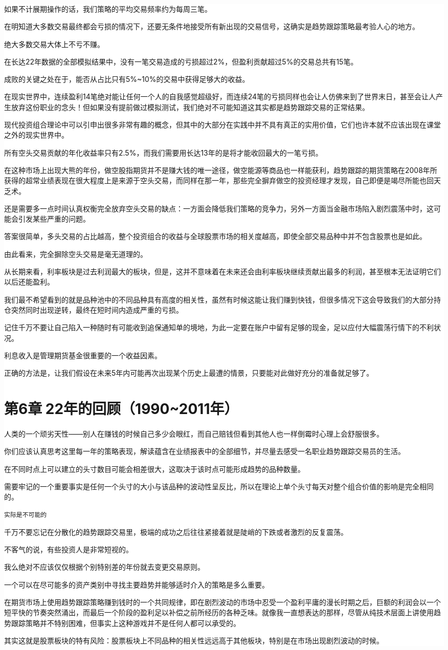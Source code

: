 如果不计展期操作的话，我们策略的平均交易频率约为每周三笔。

在明知道大多数交易最终都会亏损的情况下，还要无条件地接受所有新出现的交易信号，这确实是趋势跟踪策略最考验人心的地方。

绝大多数交易大体上不亏不赚。

在长达22年数据的全部模拟结果中，没有一笔交易造成的亏损超过2%，但盈利贡献超过5%的交易总共有15笔。

成败的关键之处在于，能否从占比只有5%~10%的交易中获得足够大的收益。

在现实世界中，连续盈利14笔绝对能让任何一个人的自我感觉超级好，而连续24笔的亏损同样也会让人仿佛来到了世界末日，甚至会让人产生放弃这份职业的念头！但如果没有提前做过模拟测试，我们绝对不可能知道这其实都是趋势跟踪交易的正常结果。

现代投资组合理论中可以引申出很多非常有趣的概念，但其中的大部分在实践中并不具有真正的实用价值，它们也许本就不应该出现在课堂之外的现实世界中。

所有空头交易贡献的年化收益率只有2.5%，而我们需要用长达13年的是将才能收回最大的一笔亏损。

在这种市场上出现大熊的年份，做空股指期货并不是赚大钱的唯一途径，做空能源等商品也一样能获利，趋势跟踪的期货策略在2008年所获得的超常业绩表现在很大程度上是来源于空头交易，而同样在那一年，那些完全摒弃做空的投资经理才发现，自己即便是竭尽所能也回天乏术。

还是需要多一点时间认真权衡完全放弃空头交易的缺点：一方面会降低我们策略的竞争力，另外一方面当金融市场陷入剧烈震荡中时，这可能会引发某些严重的问题。

答案很简单，多头交易的占比越高，整个投资组合的收益与全球股票市场的相关度越高，即使全部交易品种中并不包含股票也是如此。

由此看来，完全摒除空头交易是毫无道理的。

从长期来看，利率板块是过去利润最大的板块，但是，这并不意味着在未来还会由利率板块继续贡献出最多的利润，甚至根本无法证明它们以后还能盈利。

我们最不希望看到的就是品种池中的不同品种具有高度的相关性，虽然有时候这能让我们赚到快钱，但很多情况下这会导致我们的大部分持仓突然同时出现逆转，最终在短时间内造成严重的亏损。

记住千万不要让自己陷入一种随时有可能收到追保通知单的境地，为此一定要在账户中留有足够的现金，足以应付大幅震荡行情下的不利状况。

利息收入是管理期货基金很重要的一个收益因素。

正确的方法是，让我们假设在未来5年内可能再次出现某个历史上最遭的情景，只要能对此做好充分的准备就足够了。


# 第6章 22年的回顾（1990~2011年）
人类的一个顽劣天性——别人在赚钱的时候自己多少会眼红，而自己赔钱但看到其他人也一样倒霉时心理上会舒服很多。

你们应该认真思考这里每一年的策略表现，解读蕴含在业绩报表中的全部细节，并尽量去感受一名职业趋势跟踪交易员的生活。

在不同时点上可以建立的头寸数目可能会相差很大，这取决于该时点可能形成趋势的品种数量。

需要牢记的一个重要事实是任何一个头寸的大小与该品种的波动性呈反比，所以在理论上单个头寸每天对整个组合价值的影响是完全相同的。
```
实际是不可能的
```

千万不要忘记在分散化的趋势跟踪交易里，极端的成功之后往往紧接着就是陡峭的下跌或者激烈的反复震荡。

不客气的说，有些投资人是非常短视的。

我么绝对不应该仅仅根据个别特别差的年份就去变更交易原则。

一个可以在尽可能多的资产类别中寻找主要趋势并能够适时介入的策略是多么重要。

在期货市场上使用趋势跟踪策略赚到钱时的一个共同规律，即在剧烈波动的市场中忍受一个盈利平庸的漫长时期之后，巨额的利润会以一个短平快的节奏突然涌出，而最后一个阶段的盈利足以补偿之前所经历的各种乏味。就像我一直想表达的那样，尽管从纯技术层面上讲使用趋势跟踪策略并不特别困难，但事实上这种游戏并不是任何人都可以承受的。

其实这就是股票板块的特有风险：股票板块上不同品种的相关性远远高于其他板块，特别是在市场出现剧烈波动的时候。
